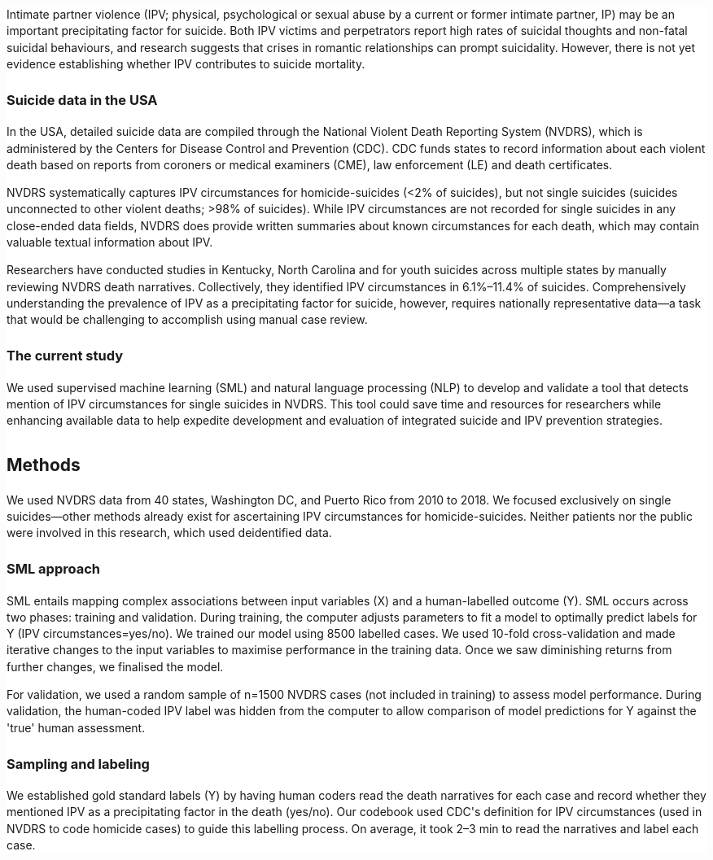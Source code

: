 Intimate partner violence (IPV; physical, psychological or sexual abuse by a current or former intimate partner, IP) may be an important precipitating factor for suicide. Both IPV victims and perpetrators report high rates of suicidal thoughts and non-fatal suicidal behaviours, and research suggests that crises in romantic relationships can prompt suicidality. However, there is not yet evidence establishing whether IPV contributes to suicide mortality.

### Suicide data in the USA
In the USA, detailed suicide data are compiled through the National Violent Death Reporting System (NVDRS), which is administered by the Centers for Disease Control and Prevention (CDC). CDC funds states to record information about each violent death based on reports from coroners or medical examiners (CME), law enforcement (LE) and death certificates.

NVDRS systematically captures IPV circumstances for homicide-suicides (<2% of suicides), but not single suicides (suicides unconnected to other violent deaths; >98% of suicides). While IPV circumstances are not recorded for single suicides in any close-ended data fields, NVDRS does provide written summaries about known circumstances for each death, which may contain valuable textual information about IPV.

Researchers have conducted studies in Kentucky, North Carolina and for youth suicides across multiple states by manually reviewing NVDRS death narratives. Collectively, they identified IPV circumstances in 6.1%–11.4% of suicides. Comprehensively understanding the prevalence of IPV as a precipitating factor for suicide, however, requires nationally representative data—a task that would be challenging to accomplish using manual case review.

### The current study
We used supervised machine learning (SML) and natural language processing (NLP) to develop and validate a tool that detects mention of IPV circumstances for single suicides in NVDRS. This tool could save time and resources for researchers while enhancing available data to help expedite development and evaluation of integrated suicide and IPV prevention strategies.

## Methods

We used NVDRS data from 40 states, Washington DC, and Puerto Rico from 2010 to 2018. We focused exclusively on single suicides—other methods already exist for ascertaining IPV circumstances for homicide-suicides. Neither patients nor the public were involved in this research, which used deidentified data.

### SML approach
SML entails mapping complex associations between input variables (X) and a human-labelled outcome (Y). SML occurs across two phases: training and validation. During training, the computer adjusts parameters to fit a model to optimally predict labels for Y (IPV circumstances=yes/no). We trained our model using 8500 labelled cases. We used 10-fold cross-validation and made iterative changes to the input variables to maximise performance in the training data. Once we saw diminishing returns from further changes, we finalised the model.

For validation, we used a random sample of n=1500 NVDRS cases (not included in training) to assess model performance. During validation, the human-coded IPV label was hidden from the computer to allow comparison of model predictions for Y against the 'true' human assessment.

### Sampling and labeling
We established gold standard labels (Y) by having human coders read the death narratives for each case and record whether they mentioned IPV as a precipitating factor in the death (yes/no). Our codebook used CDC's definition for IPV circumstances (used in NVDRS to code homicide cases) to guide this labelling process. On average, it took 2–3 min to read the narratives and label each case.
